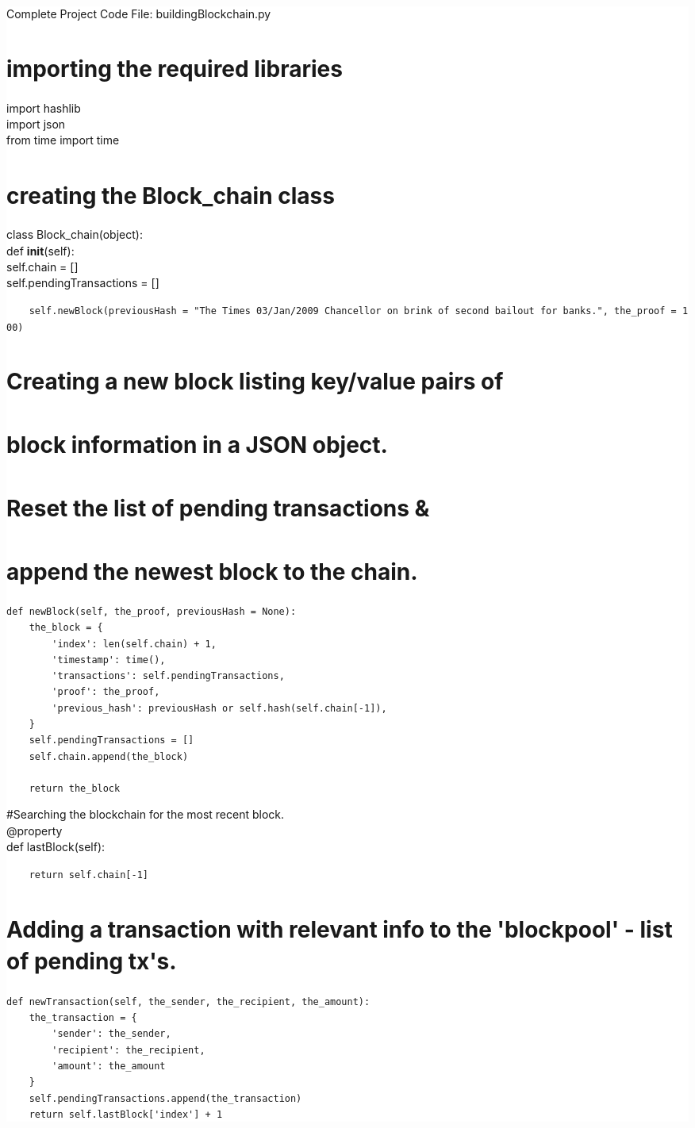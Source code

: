 Complete Project Code
File: buildingBlockchain.py

# importing the required libraries  
import hashlib  
import json  
from time import time  
  
# creating the Block_chain class  
class Block_chain(object):  
    def __init__(self):  
        self.chain = []  
        self.pendingTransactions = []  
  
        self.newBlock(previousHash = "The Times 03/Jan/2009 Chancellor on brink of second bailout for banks.", the_proof = 100)  
  
# Creating a new block listing key/value pairs of  
# block information in a JSON object.  
# Reset the list of pending transactions &  
# append the newest block to the chain.  
    def newBlock(self, the_proof, previousHash = None):  
        the_block = {  
            'index': len(self.chain) + 1,  
            'timestamp': time(),  
            'transactions': self.pendingTransactions,  
            'proof': the_proof,  
            'previous_hash': previousHash or self.hash(self.chain[-1]),  
        }  
        self.pendingTransactions = []  
        self.chain.append(the_block)  
  
        return the_block  
  
#Searching the blockchain for the most recent block.  
    @property  
    def lastBlock(self):  
   
        return self.chain[-1]  
  
# Adding a transaction with relevant info to the 'blockpool' - list of pending tx's.   
    def newTransaction(self, the_sender, the_recipient, the_amount):  
        the_transaction = {  
            'sender': the_sender,  
            'recipient': the_recipient,  
            'amount': the_amount  
        }  
        self.pendingTransactions.append(the_transaction)  
        return self.lastBlock['index'] + 1  
  